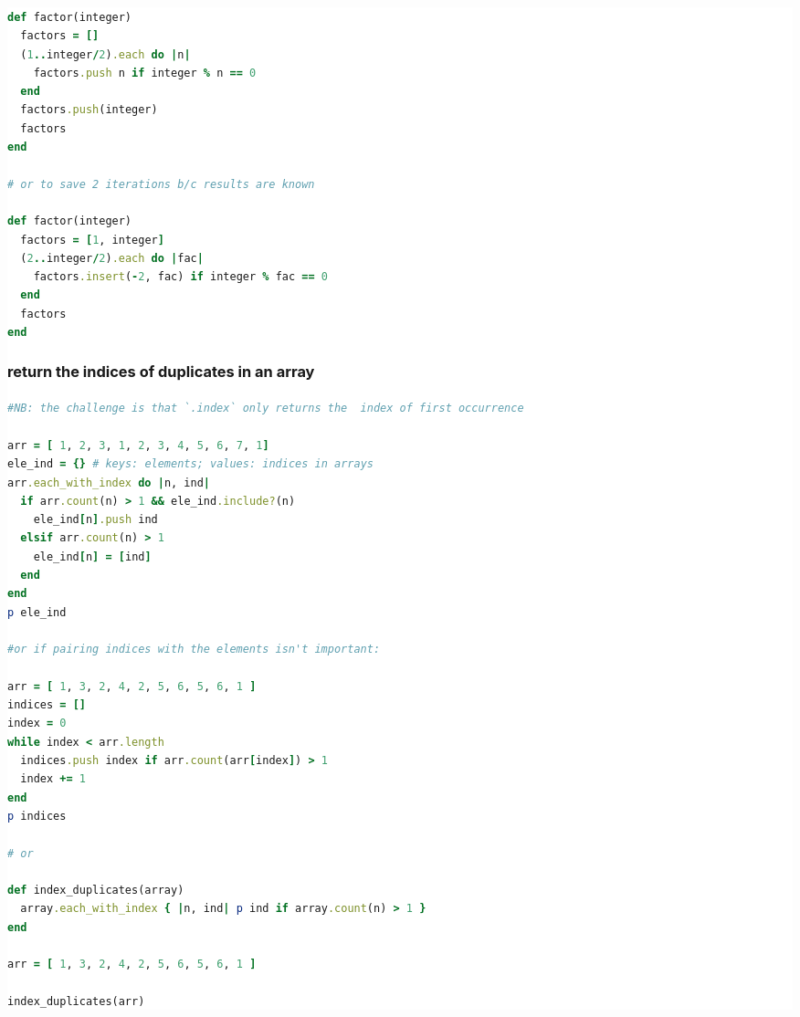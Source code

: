 ```ruby
def factor(integer)
  factors = []
  (1..integer/2).each do |n|
    factors.push n if integer % n == 0
  end
  factors.push(integer)
  factors
end

# or to save 2 iterations b/c results are known

def factor(integer)
  factors = [1, integer]
  (2..integer/2).each do |fac|
    factors.insert(-2, fac) if integer % fac == 0
  end
  factors
end
```


### return the indices of duplicates in an array

```ruby
#NB: the challenge is that `.index` only returns the  index of first occurrence

arr = [ 1, 2, 3, 1, 2, 3, 4, 5, 6, 7, 1]
ele_ind = {} # keys: elements; values: indices in arrays
arr.each_with_index do |n, ind|
  if arr.count(n) > 1 && ele_ind.include?(n)
    ele_ind[n].push ind
  elsif arr.count(n) > 1 
    ele_ind[n] = [ind]
  end
end
p ele_ind  

#or if pairing indices with the elements isn't important:

arr = [ 1, 3, 2, 4, 2, 5, 6, 5, 6, 1 ]
indices = []
index = 0
while index < arr.length
  indices.push index if arr.count(arr[index]) > 1
  index += 1
end
p indices

# or

def index_duplicates(array)
  array.each_with_index { |n, ind| p ind if array.count(n) > 1 }
end

arr = [ 1, 3, 2, 4, 2, 5, 6, 5, 6, 1 ]

index_duplicates(arr)
```
